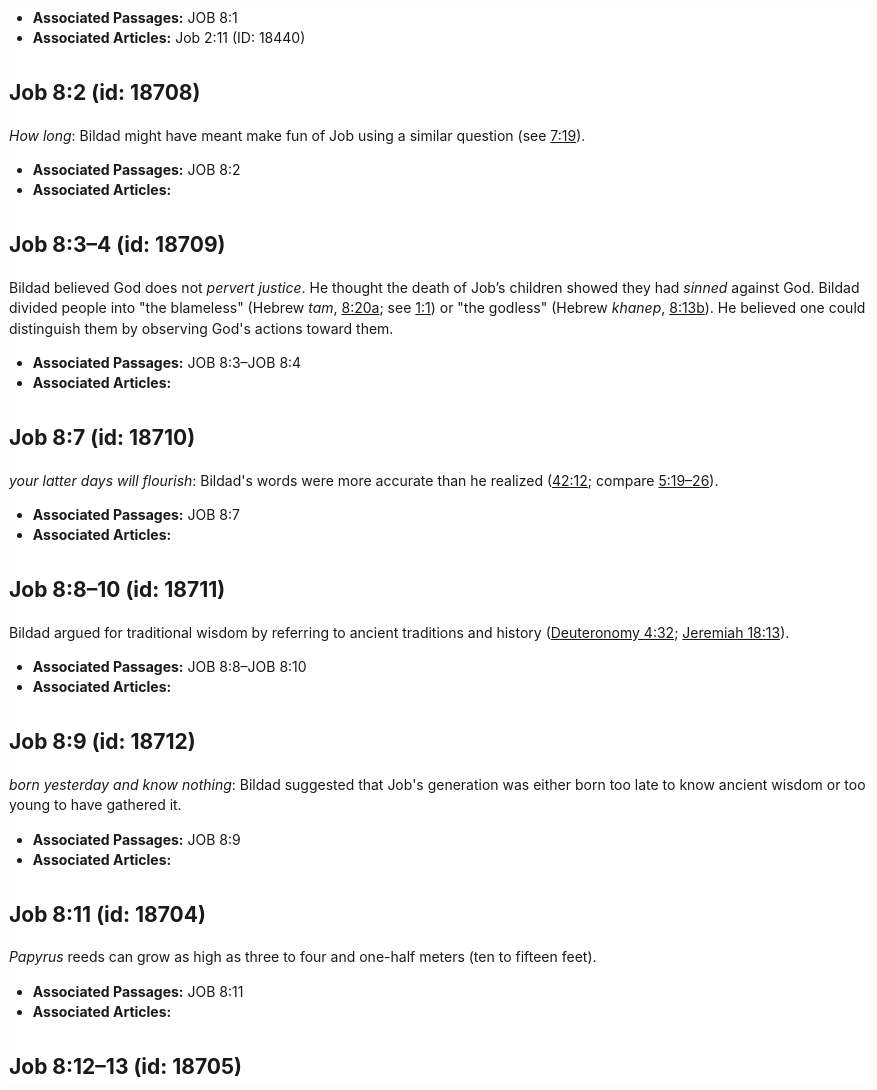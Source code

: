 * **Associated Passages:** JOB 8:1
* **Associated Articles:** Job 2:11 (ID: 18440)

## Job 8:2 (id: 18708)

*How long*: Bildad might have meant make fun of Job using a similar question (see [7:19](https://ref.ly/Job7:19)).

* **Associated Passages:** JOB 8:2
* **Associated Articles:** 

## Job 8:3–4 (id: 18709)

Bildad believed God does not *pervert* *justice*. He thought the death of Job’s children showed they had *sinned* against God. Bildad divided people into "the blameless" (Hebrew *tam*, [8:20a](https://ref.ly/Job8:20); see [1:1](https://ref.ly/Job1:1)) or "the godless" (Hebrew *khanep*, [8:13b](https://ref.ly/Job8:13)). He believed one could distinguish them by observing God's actions toward them.

* **Associated Passages:** JOB 8:3–JOB 8:4
* **Associated Articles:** 

## Job 8:7 (id: 18710)

*your latter days will flourish*: Bildad's words were more accurate than he realized ([42:12](https://ref.ly/Job42:12); compare [5:19–26](https://ref.ly/Job5:19-Job5:26)).

* **Associated Passages:** JOB 8:7
* **Associated Articles:** 

## Job 8:8–10 (id: 18711)

Bildad argued for traditional wisdom by referring to ancient traditions and history ([Deuteronomy 4:32](https://ref.ly/Deut4:32); [Jeremiah 18:13](https://ref.ly/Jer18:13)).

* **Associated Passages:** JOB 8:8–JOB 8:10
* **Associated Articles:** 

## Job 8:9 (id: 18712)

*born yesterday and know nothing*: Bildad suggested that Job's generation was either born too late to know ancient wisdom or too young to have gathered it.

* **Associated Passages:** JOB 8:9
* **Associated Articles:** 

## Job 8:11 (id: 18704)

*Papyrus* reeds can grow as high as three to four and one\-half meters (ten to fifteen feet).

* **Associated Passages:** JOB 8:11
* **Associated Articles:** 

## Job 8:12–13 (id: 18705)
